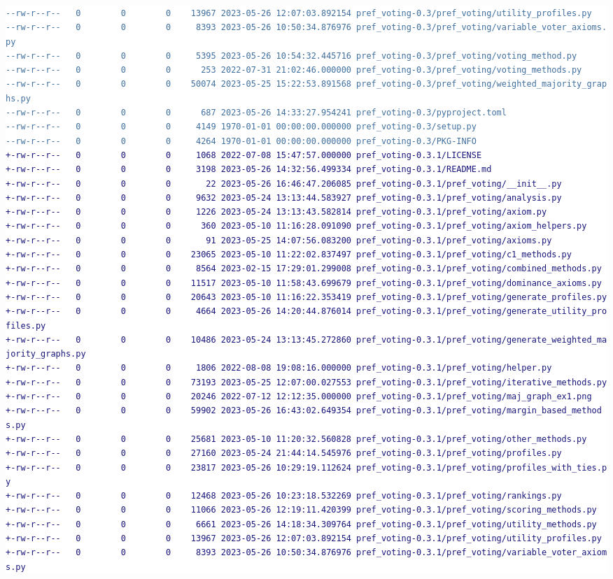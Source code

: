 ```diff
--rw-r--r--   0        0        0    13967 2023-05-26 12:07:03.892154 pref_voting-0.3/pref_voting/utility_profiles.py
--rw-r--r--   0        0        0     8393 2023-05-26 10:50:34.876976 pref_voting-0.3/pref_voting/variable_voter_axioms.py
--rw-r--r--   0        0        0     5395 2023-05-26 10:54:32.445716 pref_voting-0.3/pref_voting/voting_method.py
--rw-r--r--   0        0        0      253 2022-07-31 21:02:46.000000 pref_voting-0.3/pref_voting/voting_methods.py
--rw-r--r--   0        0        0    50074 2023-05-25 15:22:53.891568 pref_voting-0.3/pref_voting/weighted_majority_graphs.py
--rw-r--r--   0        0        0      687 2023-05-26 14:33:27.954241 pref_voting-0.3/pyproject.toml
--rw-r--r--   0        0        0     4149 1970-01-01 00:00:00.000000 pref_voting-0.3/setup.py
--rw-r--r--   0        0        0     4264 1970-01-01 00:00:00.000000 pref_voting-0.3/PKG-INFO
+-rw-r--r--   0        0        0     1068 2022-07-08 15:47:57.000000 pref_voting-0.3.1/LICENSE
+-rw-r--r--   0        0        0     3198 2023-05-26 14:32:56.499334 pref_voting-0.3.1/README.md
+-rw-r--r--   0        0        0       22 2023-05-26 16:46:47.206085 pref_voting-0.3.1/pref_voting/__init__.py
+-rw-r--r--   0        0        0     9632 2023-05-24 13:13:44.583927 pref_voting-0.3.1/pref_voting/analysis.py
+-rw-r--r--   0        0        0     1226 2023-05-24 13:13:43.582814 pref_voting-0.3.1/pref_voting/axiom.py
+-rw-r--r--   0        0        0      360 2023-05-10 11:16:28.091090 pref_voting-0.3.1/pref_voting/axiom_helpers.py
+-rw-r--r--   0        0        0       91 2023-05-25 14:07:56.083200 pref_voting-0.3.1/pref_voting/axioms.py
+-rw-r--r--   0        0        0    23065 2023-05-10 11:22:02.837497 pref_voting-0.3.1/pref_voting/c1_methods.py
+-rw-r--r--   0        0        0     8564 2023-02-15 17:29:01.299008 pref_voting-0.3.1/pref_voting/combined_methods.py
+-rw-r--r--   0        0        0    11517 2023-05-10 11:58:43.699679 pref_voting-0.3.1/pref_voting/dominance_axioms.py
+-rw-r--r--   0        0        0    20643 2023-05-10 11:16:22.353419 pref_voting-0.3.1/pref_voting/generate_profiles.py
+-rw-r--r--   0        0        0     4664 2023-05-26 14:20:44.876014 pref_voting-0.3.1/pref_voting/generate_utility_profiles.py
+-rw-r--r--   0        0        0    10486 2023-05-24 13:13:45.272860 pref_voting-0.3.1/pref_voting/generate_weighted_majority_graphs.py
+-rw-r--r--   0        0        0     1806 2022-08-08 19:08:16.000000 pref_voting-0.3.1/pref_voting/helper.py
+-rw-r--r--   0        0        0    73193 2023-05-25 12:07:00.027553 pref_voting-0.3.1/pref_voting/iterative_methods.py
+-rw-r--r--   0        0        0    20246 2022-07-12 12:12:35.000000 pref_voting-0.3.1/pref_voting/maj_graph_ex1.png
+-rw-r--r--   0        0        0    59902 2023-05-26 16:43:02.649354 pref_voting-0.3.1/pref_voting/margin_based_methods.py
+-rw-r--r--   0        0        0    25681 2023-05-10 11:20:32.560828 pref_voting-0.3.1/pref_voting/other_methods.py
+-rw-r--r--   0        0        0    27160 2023-05-24 21:44:14.545976 pref_voting-0.3.1/pref_voting/profiles.py
+-rw-r--r--   0        0        0    23817 2023-05-26 10:29:19.112624 pref_voting-0.3.1/pref_voting/profiles_with_ties.py
+-rw-r--r--   0        0        0    12468 2023-05-26 10:23:18.532269 pref_voting-0.3.1/pref_voting/rankings.py
+-rw-r--r--   0        0        0    11066 2023-05-26 12:19:11.420399 pref_voting-0.3.1/pref_voting/scoring_methods.py
+-rw-r--r--   0        0        0     6661 2023-05-26 14:18:34.309764 pref_voting-0.3.1/pref_voting/utility_methods.py
+-rw-r--r--   0        0        0    13967 2023-05-26 12:07:03.892154 pref_voting-0.3.1/pref_voting/utility_profiles.py
+-rw-r--r--   0        0        0     8393 2023-05-26 10:50:34.876976 pref_voting-0.3.1/pref_voting/variable_voter_axioms.py
```